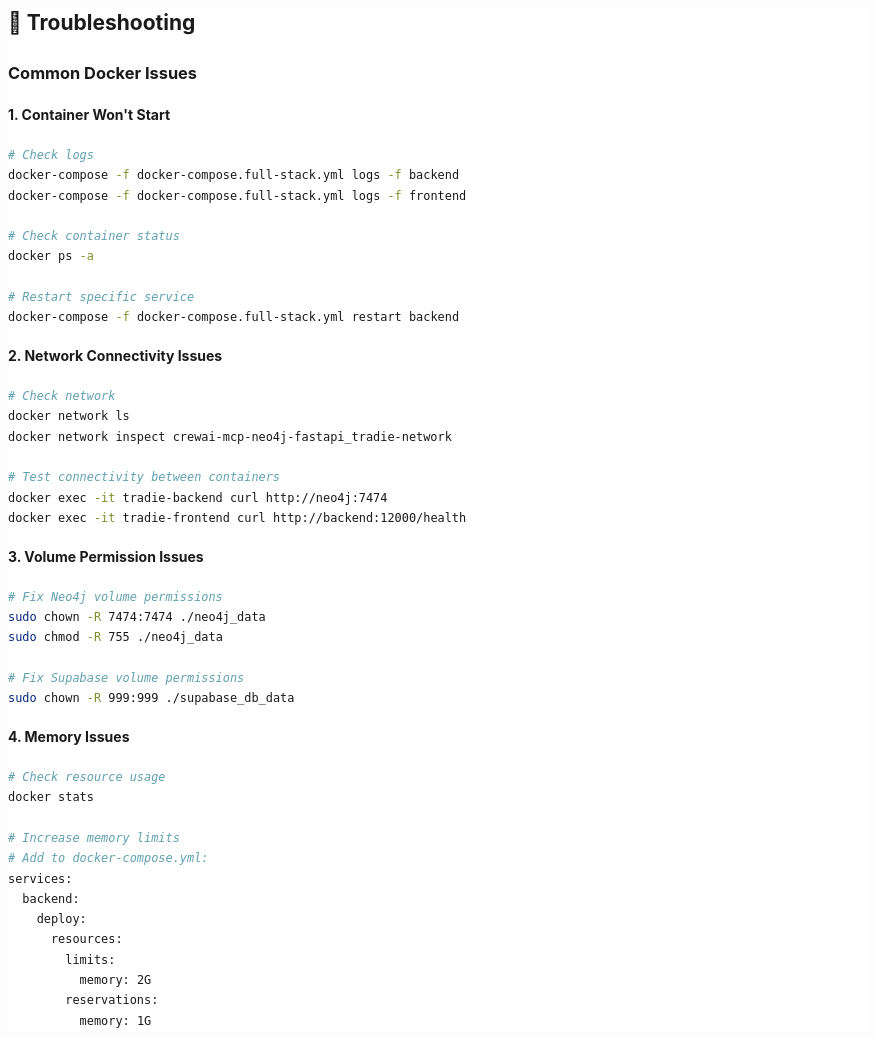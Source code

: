 ## 🔧 Troubleshooting

### Common Docker Issues

#### 1. Container Won't Start
```bash
# Check logs
docker-compose -f docker-compose.full-stack.yml logs -f backend
docker-compose -f docker-compose.full-stack.yml logs -f frontend

# Check container status
docker ps -a

# Restart specific service
docker-compose -f docker-compose.full-stack.yml restart backend
```

#### 2. Network Connectivity Issues
```bash
# Check network
docker network ls
docker network inspect crewai-mcp-neo4j-fastapi_tradie-network

# Test connectivity between containers
docker exec -it tradie-backend curl http://neo4j:7474
docker exec -it tradie-frontend curl http://backend:12000/health
```

#### 3. Volume Permission Issues
```bash
# Fix Neo4j volume permissions
sudo chown -R 7474:7474 ./neo4j_data
sudo chmod -R 755 ./neo4j_data

# Fix Supabase volume permissions
sudo chown -R 999:999 ./supabase_db_data
```

#### 4. Memory Issues
```bash
# Check resource usage
docker stats

# Increase memory limits
# Add to docker-compose.yml:
services:
  backend:
    deploy:
      resources:
        limits:
          memory: 2G
        reservations:
          memory: 1G
```
